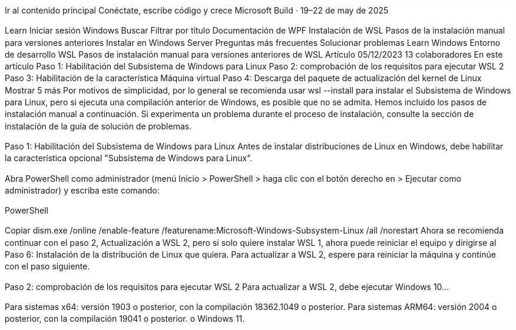 Ir al contenido principal
Conéctate, escribe código y crece
Microsoft Build · 19–22 de may de 2025

Learn
Iniciar sesión
Windows
Buscar
Filtrar por título
Documentación de WPF
Instalación de WSL
Pasos de la instalación manual para versiones anteriores
Instalar en Windows Server
Preguntas más frecuentes
Solucionar problemas
Learn  Windows  Entorno de desarrollo  WSL 
Pasos de instalación manual para versiones anteriores de WSL
Artículo
05/12/2023
13 colaboradores
En este artículo
Paso 1: Habilitación del Subsistema de Windows para Linux
Paso 2: comprobación de los requisitos para ejecutar WSL 2
Paso 3: Habilitación de la característica Máquina virtual
Paso 4: Descarga del paquete de actualización del kernel de Linux
Mostrar 5 más
Por motivos de simplicidad, por lo general se recomienda usar wsl --install para instalar el Subsistema de Windows para Linux, pero si ejecuta una compilación anterior de Windows, es posible que no se admita. Hemos incluido los pasos de instalación manual a continuación. Si experimenta un problema durante el proceso de instalación, consulte la sección de instalación de la guía de solución de problemas.

Paso 1: Habilitación del Subsistema de Windows para Linux
Antes de instalar distribuciones de Linux en Windows, debe habilitar la característica opcional "Subsistema de Windows para Linux".

Abra PowerShell como administrador (menú Inicio > PowerShell > haga clic con el botón derecho en > Ejecutar como administrador) y escriba este comando:

PowerShell

Copiar
dism.exe /online /enable-feature /featurename:Microsoft-Windows-Subsystem-Linux /all /norestart
Ahora se recomienda continuar con el paso 2, Actualización a WSL 2, pero si solo quiere instalar WSL 1, ahora puede reiniciar el equipo y dirigirse al Paso 6: Instalación de la distribución de Linux que quiera. Para actualizar a WSL 2, espere para reiniciar la máquina y continúe con el paso siguiente.

Paso 2: comprobación de los requisitos para ejecutar WSL 2
Para actualizar a WSL 2, debe ejecutar Windows 10...

Para sistemas x64: versión 1903 o posterior, con la compilación 18362.1049 o posterior.
Para sistemas ARM64: versión 2004 o posterior, con la compilación 19041 o posterior.
o Windows 11.
